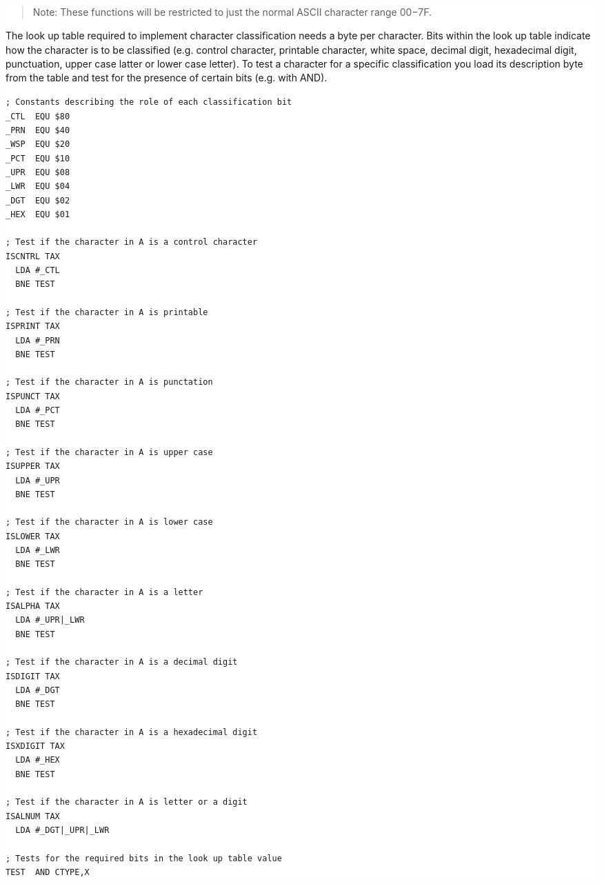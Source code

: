 > Note: These functions will be restricted to just the normal ASCII character range $00-$7F. 

The look up table required to implement character classification  needs a byte per character. Bits within the look up table indicate how the character is to be classified (e.g. control character, printable character, white space, decimal digit, hexadecimal digit, punctuation, upper case latter or lower case letter). To test a character for a specific classification you load its description byte from the table and test for the presence of certain bits (e.g. with AND).

```armasm
; Constants describing the role of each classification bit
_CTL  EQU $80
_PRN  EQU $40
_WSP  EQU $20
_PCT  EQU $10
_UPR  EQU $08
_LWR  EQU $04
_DGT  EQU $02
_HEX  EQU $01

; Test if the character in A is a control character
ISCNTRL TAX
  LDA #_CTL
  BNE TEST

; Test if the character in A is printable
ISPRINT TAX
  LDA #_PRN
  BNE TEST

; Test if the character in A is punctation
ISPUNCT TAX
  LDA #_PCT
  BNE TEST

; Test if the character in A is upper case
ISUPPER TAX
  LDA #_UPR
  BNE TEST

; Test if the character in A is lower case
ISLOWER TAX
  LDA #_LWR
  BNE TEST

; Test if the character in A is a letter
ISALPHA TAX
  LDA #_UPR|_LWR
  BNE TEST

; Test if the character in A is a decimal digit
ISDIGIT TAX
  LDA #_DGT
  BNE TEST

; Test if the character in A is a hexadecimal digit
ISXDIGIT TAX
  LDA #_HEX
  BNE TEST

; Test if the character in A is letter or a digit
ISALNUM TAX
  LDA #_DGT|_UPR|_LWR

; Tests for the required bits in the look up table value
TEST  AND CTYPE,X
```